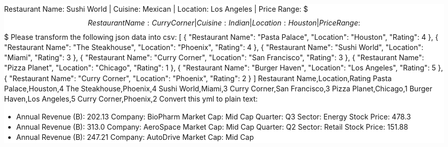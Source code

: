 Restaurant Name: Sushi World | Cuisine: Mexican | Location: Los Angeles | Price Range: $$$
Restaurant Name: Curry Corner | Cuisine: Indian | Location: Houston | Price Range: $$$
<end>Please transform the following json data into csv:
[
    {
        "Restaurant Name": "Pasta Palace",
        "Location": "Houston",
        "Rating": 4
    },
    {
        "Restaurant Name": "The Steakhouse",
        "Location": "Phoenix",
        "Rating": 4
    },
    {
        "Restaurant Name": "Sushi World",
        "Location": "Miami",
        "Rating": 3
    },
    {
        "Restaurant Name": "Curry Corner",
        "Location": "San Francisco",
        "Rating": 3
    },
    {
        "Restaurant Name": "Pizza Planet",
        "Location": "Chicago",
        "Rating": 1
    },
    {
        "Restaurant Name": "Burger Haven",
        "Location": "Los Angeles",
        "Rating": 5
    },
    {
        "Restaurant Name": "Curry Corner",
        "Location": "Phoenix",
        "Rating": 2
    }
]<start>
Restaurant Name,Location,Rating
Pasta Palace,Houston,4
The Steakhouse,Phoenix,4
Sushi World,Miami,3
Curry Corner,San Francisco,3
Pizza Planet,Chicago,1
Burger Haven,Los Angeles,5
Curry Corner,Phoenix,2
<end>Convert this yml to plain text:
- Annual Revenue (B): 202.13
  Company: BioPharm
  Market Cap: Mid Cap
  Quarter: Q3
  Sector: Energy
  Stock Price: 478.3
- Annual Revenue (B): 313.0
  Company: AeroSpace
  Market Cap: Mid Cap
  Quarter: Q2
  Sector: Retail
  Stock Price: 151.88
- Annual Revenue (B): 247.21
  Company: AutoDrive
  Market Cap: Mid Cap